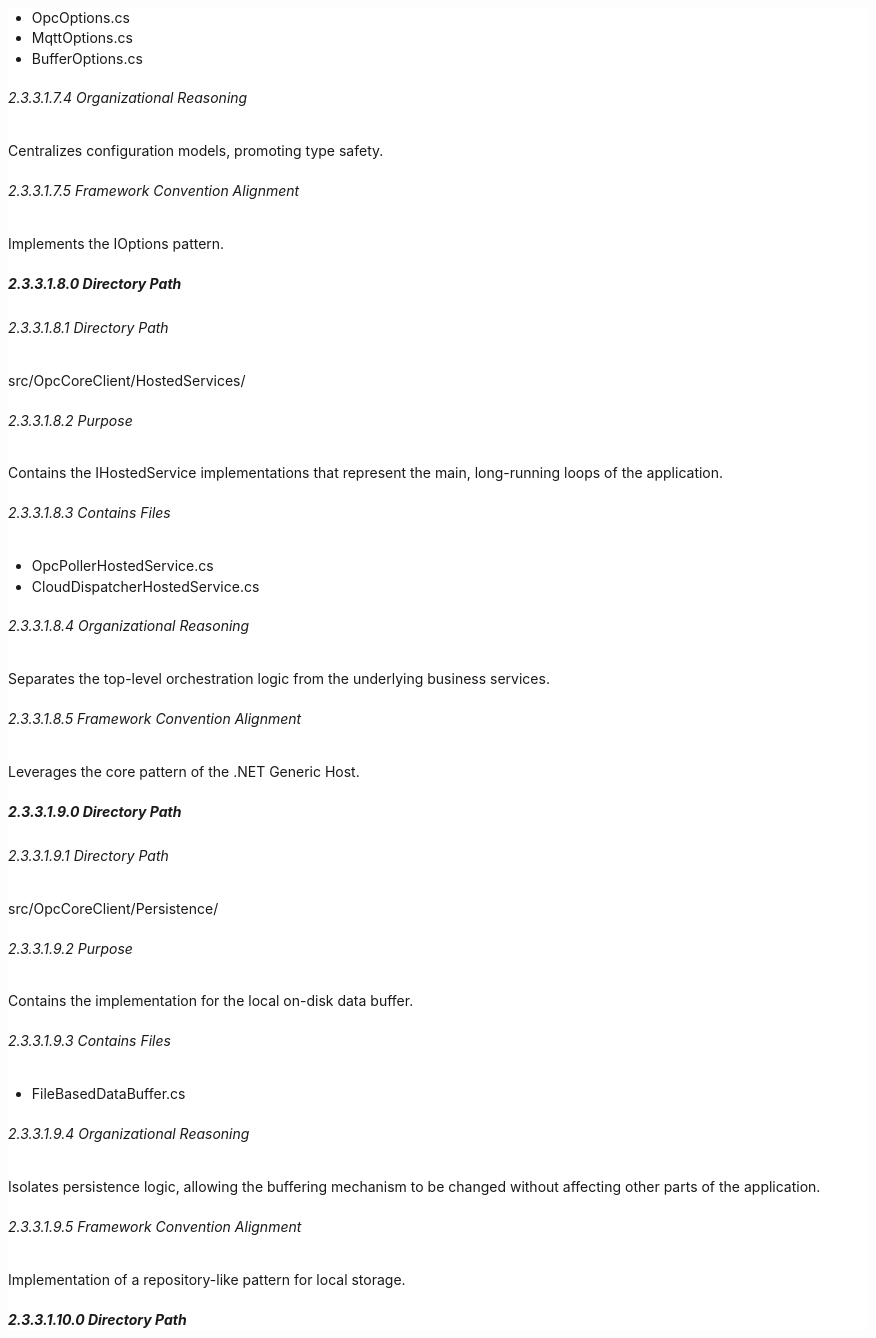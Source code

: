- OpcOptions.cs
- MqttOptions.cs
- BufferOptions.cs

###### 2.3.3.1.7.4 Organizational Reasoning

Centralizes configuration models, promoting type safety.

###### 2.3.3.1.7.5 Framework Convention Alignment

Implements the IOptions<T> pattern.

##### 2.3.3.1.8.0 Directory Path

###### 2.3.3.1.8.1 Directory Path

src/OpcCoreClient/HostedServices/

###### 2.3.3.1.8.2 Purpose

Contains the IHostedService implementations that represent the main, long-running loops of the application.

###### 2.3.3.1.8.3 Contains Files

- OpcPollerHostedService.cs
- CloudDispatcherHostedService.cs

###### 2.3.3.1.8.4 Organizational Reasoning

Separates the top-level orchestration logic from the underlying business services.

###### 2.3.3.1.8.5 Framework Convention Alignment

Leverages the core pattern of the .NET Generic Host.

##### 2.3.3.1.9.0 Directory Path

###### 2.3.3.1.9.1 Directory Path

src/OpcCoreClient/Persistence/

###### 2.3.3.1.9.2 Purpose

Contains the implementation for the local on-disk data buffer.

###### 2.3.3.1.9.3 Contains Files

- FileBasedDataBuffer.cs

###### 2.3.3.1.9.4 Organizational Reasoning

Isolates persistence logic, allowing the buffering mechanism to be changed without affecting other parts of the application.

###### 2.3.3.1.9.5 Framework Convention Alignment

Implementation of a repository-like pattern for local storage.

##### 2.3.3.1.10.0 Directory Path
